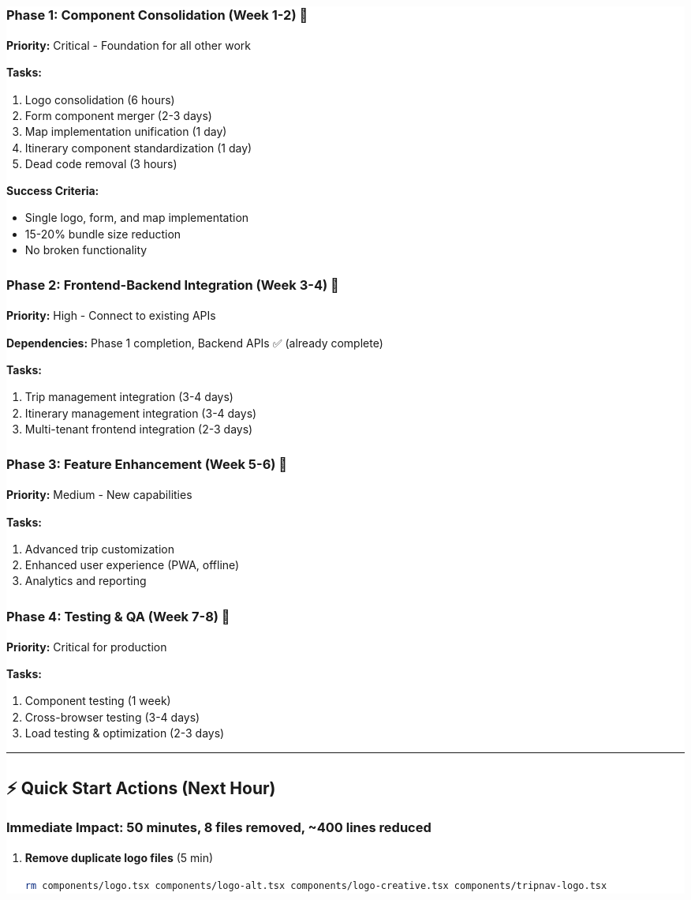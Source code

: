 ### **Phase 1: Component Consolidation (Week 1-2)** 🔴
**Priority:** Critical - Foundation for all other work

**Tasks:**
1. Logo consolidation (6 hours)
2. Form component merger (2-3 days)  
3. Map implementation unification (1 day)
4. Itinerary component standardization (1 day)
5. Dead code removal (3 hours)

**Success Criteria:**
- Single logo, form, and map implementation
- 15-20% bundle size reduction
- No broken functionality

### **Phase 2: Frontend-Backend Integration (Week 3-4)** 🔶
**Priority:** High - Connect to existing APIs

**Dependencies:** Phase 1 completion, Backend APIs ✅ (already complete)

**Tasks:**
1. Trip management integration (3-4 days)
2. Itinerary management integration (3-4 days)
3. Multi-tenant frontend integration (2-3 days)

### **Phase 3: Feature Enhancement (Week 5-6)** 🔵
**Priority:** Medium - New capabilities

**Tasks:**
1. Advanced trip customization
2. Enhanced user experience (PWA, offline)
3. Analytics and reporting

### **Phase 4: Testing & QA (Week 7-8)** 🔴
**Priority:** Critical for production

**Tasks:**
1. Component testing (1 week)
2. Cross-browser testing (3-4 days)
3. Load testing & optimization (2-3 days)

---

## ⚡ **Quick Start Actions (Next Hour)**

### **Immediate Impact: 50 minutes, 8 files removed, ~400 lines reduced**

1. **Remove duplicate logo files** (5 min)
   ```bash
   rm components/logo.tsx components/logo-alt.tsx components/logo-creative.tsx components/tripnav-logo.tsx
   ```
